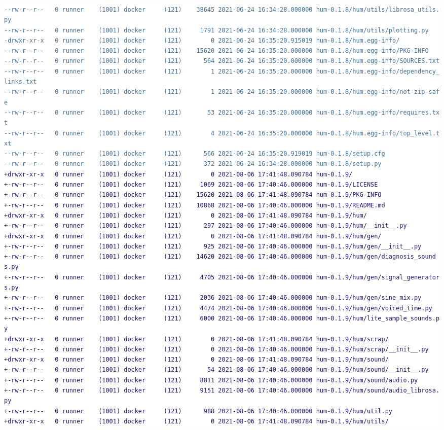 ```diff
--rw-r--r--   0 runner    (1001) docker     (121)    38645 2021-06-24 16:34:28.000000 hum-0.1.8/hum/utils/librosa_utils.py
--rw-r--r--   0 runner    (1001) docker     (121)     1791 2021-06-24 16:34:28.000000 hum-0.1.8/hum/utils/plotting.py
-drwxr-xr-x   0 runner    (1001) docker     (121)        0 2021-06-24 16:35:20.915019 hum-0.1.8/hum.egg-info/
--rw-r--r--   0 runner    (1001) docker     (121)    15620 2021-06-24 16:35:20.000000 hum-0.1.8/hum.egg-info/PKG-INFO
--rw-r--r--   0 runner    (1001) docker     (121)      564 2021-06-24 16:35:20.000000 hum-0.1.8/hum.egg-info/SOURCES.txt
--rw-r--r--   0 runner    (1001) docker     (121)        1 2021-06-24 16:35:20.000000 hum-0.1.8/hum.egg-info/dependency_links.txt
--rw-r--r--   0 runner    (1001) docker     (121)        1 2021-06-24 16:35:20.000000 hum-0.1.8/hum.egg-info/not-zip-safe
--rw-r--r--   0 runner    (1001) docker     (121)       53 2021-06-24 16:35:20.000000 hum-0.1.8/hum.egg-info/requires.txt
--rw-r--r--   0 runner    (1001) docker     (121)        4 2021-06-24 16:35:20.000000 hum-0.1.8/hum.egg-info/top_level.txt
--rw-r--r--   0 runner    (1001) docker     (121)      566 2021-06-24 16:35:20.919019 hum-0.1.8/setup.cfg
--rw-r--r--   0 runner    (1001) docker     (121)      372 2021-06-24 16:34:28.000000 hum-0.1.8/setup.py
+drwxr-xr-x   0 runner    (1001) docker     (121)        0 2021-08-06 17:41:48.090784 hum-0.1.9/
+-rw-r--r--   0 runner    (1001) docker     (121)     1069 2021-08-06 17:40:46.000000 hum-0.1.9/LICENSE
+-rw-r--r--   0 runner    (1001) docker     (121)    15620 2021-08-06 17:41:48.090784 hum-0.1.9/PKG-INFO
+-rw-r--r--   0 runner    (1001) docker     (121)    10868 2021-08-06 17:40:46.000000 hum-0.1.9/README.md
+drwxr-xr-x   0 runner    (1001) docker     (121)        0 2021-08-06 17:41:48.090784 hum-0.1.9/hum/
+-rw-r--r--   0 runner    (1001) docker     (121)      297 2021-08-06 17:40:46.000000 hum-0.1.9/hum/__init__.py
+drwxr-xr-x   0 runner    (1001) docker     (121)        0 2021-08-06 17:41:48.090784 hum-0.1.9/hum/gen/
+-rw-r--r--   0 runner    (1001) docker     (121)      925 2021-08-06 17:40:46.000000 hum-0.1.9/hum/gen/__init__.py
+-rw-r--r--   0 runner    (1001) docker     (121)    14620 2021-08-06 17:40:46.000000 hum-0.1.9/hum/gen/diagnosis_sounds.py
+-rw-r--r--   0 runner    (1001) docker     (121)     4705 2021-08-06 17:40:46.000000 hum-0.1.9/hum/gen/signal_generators.py
+-rw-r--r--   0 runner    (1001) docker     (121)     2036 2021-08-06 17:40:46.000000 hum-0.1.9/hum/gen/sine_mix.py
+-rw-r--r--   0 runner    (1001) docker     (121)     4474 2021-08-06 17:40:46.000000 hum-0.1.9/hum/gen/voiced_time.py
+-rw-r--r--   0 runner    (1001) docker     (121)     6000 2021-08-06 17:40:46.000000 hum-0.1.9/hum/lite_sample_sounds.py
+drwxr-xr-x   0 runner    (1001) docker     (121)        0 2021-08-06 17:41:48.090784 hum-0.1.9/hum/scrap/
+-rw-r--r--   0 runner    (1001) docker     (121)        0 2021-08-06 17:40:46.000000 hum-0.1.9/hum/scrap/__init__.py
+drwxr-xr-x   0 runner    (1001) docker     (121)        0 2021-08-06 17:41:48.090784 hum-0.1.9/hum/sound/
+-rw-r--r--   0 runner    (1001) docker     (121)       54 2021-08-06 17:40:46.000000 hum-0.1.9/hum/sound/__init__.py
+-rw-r--r--   0 runner    (1001) docker     (121)     8811 2021-08-06 17:40:46.000000 hum-0.1.9/hum/sound/audio.py
+-rw-r--r--   0 runner    (1001) docker     (121)     9151 2021-08-06 17:40:46.000000 hum-0.1.9/hum/sound/audio_librosa.py
+-rw-r--r--   0 runner    (1001) docker     (121)      988 2021-08-06 17:40:46.000000 hum-0.1.9/hum/util.py
+drwxr-xr-x   0 runner    (1001) docker     (121)        0 2021-08-06 17:41:48.090784 hum-0.1.9/hum/utils/
```